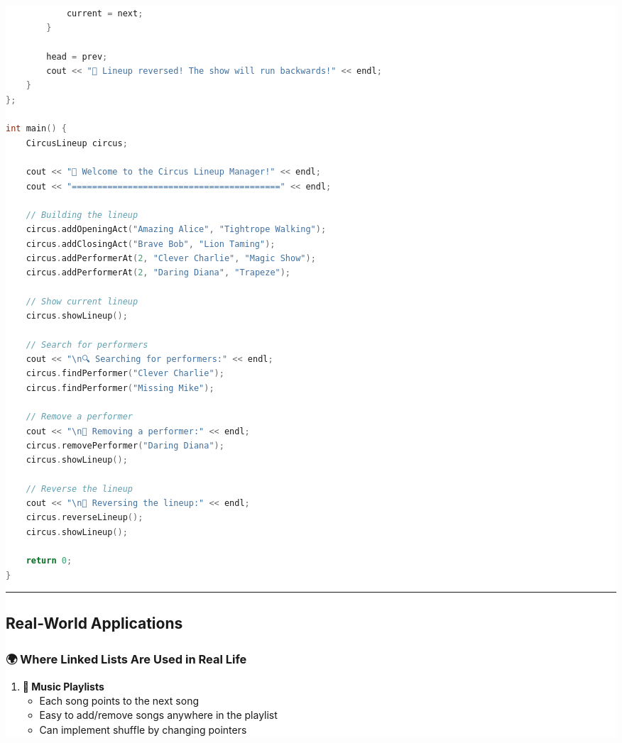 ```cpp
            current = next;
        }
        
        head = prev;
        cout << "🔄 Lineup reversed! The show will run backwards!" << endl;
    }
};

int main() {
    CircusLineup circus;
    
    cout << "🎪 Welcome to the Circus Lineup Manager!" << endl;
    cout << "=========================================" << endl;
    
    // Building the lineup
    circus.addOpeningAct("Amazing Alice", "Tightrope Walking");
    circus.addClosingAct("Brave Bob", "Lion Taming");
    circus.addPerformerAt(2, "Clever Charlie", "Magic Show");
    circus.addPerformerAt(2, "Daring Diana", "Trapeze");
    
    // Show current lineup
    circus.showLineup();
    
    // Search for performers
    cout << "\n🔍 Searching for performers:" << endl;
    circus.findPerformer("Clever Charlie");
    circus.findPerformer("Missing Mike");
    
    // Remove a performer
    cout << "\n👋 Removing a performer:" << endl;
    circus.removePerformer("Daring Diana");
    circus.showLineup();
    
    // Reverse the lineup
    cout << "\n🔄 Reversing the lineup:" << endl;
    circus.reverseLineup();
    circus.showLineup();
    
    return 0;
}
```

---

## Real-World Applications

### 🌍 Where Linked Lists Are Used in Real Life

1. **🎵 Music Playlists**
   - Each song points to the next song
   - Easy to add/remove songs anywhere in the playlist
   - Can implement shuffle by changing pointers
